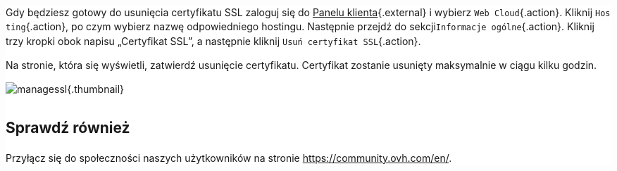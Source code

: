 Gdy będziesz gotowy do usunięcia certyfikatu SSL zaloguj się do [Panelu klienta](https://www.ovh.com/auth/?action=gotomanager&from=https://www.ovh.pl/&ovhSubsidiary=pl){.external} i wybierz `Web Cloud`{.action}. Kliknij `Hosting`{.action}, po czym wybierz nazwę odpowiedniego hostingu. Następnie przejdź do sekcji`Informacje ogólne`{.action}. Kliknij trzy kropki obok napisu „Certyfikat SSL”, a następnie kliknij `Usuń certyfikat SSL`{.action}.

Na stronie, która się wyświetli, zatwierdź usunięcie certyfikatu. Certyfikat zostanie usunięty maksymalnie w ciągu kilku godzin.

![managessl](images/manage-ssl-step9.png){.thumbnail}

## Sprawdź również

Przyłącz się do społeczności naszych użytkowników na stronie <https://community.ovh.com/en/>.